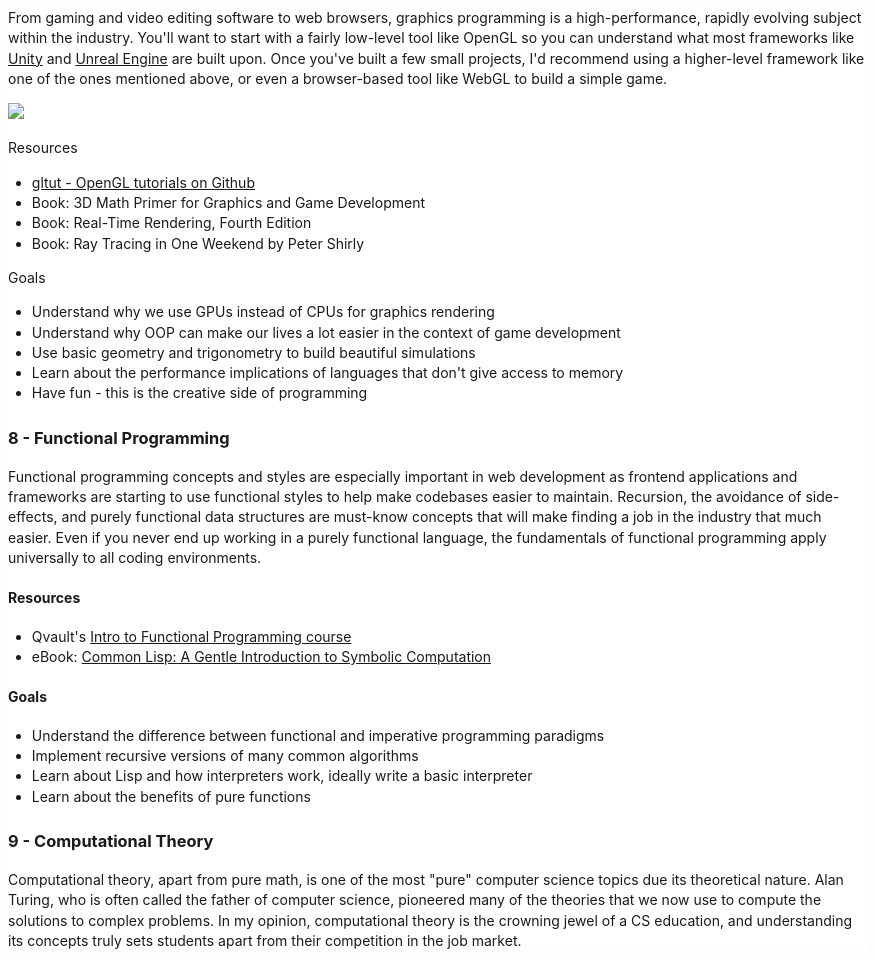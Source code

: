 From gaming and video editing software to web browsers, graphics programming is a high-performance, rapidly evolving subject within the industry. You'll want to start with a fairly low-level tool like OpenGL so you can understand what most frameworks like [Unity](https://unity.com/) and [Unreal Engine](https://www.unrealengine.com/en-US/) are built upon. Once you've built a few small projects, I'd recommend using a higher-level framework like one of the ones mentioned above, or even a browser-based tool like WebGL to build a simple game.

![](/img/video-game-graphics.jpg)

Resources

- [gltut - OpenGL tutorials on Github](https://github.com/paroj/gltut)
- Book: 3D Math Primer for Graphics and Game Development
- Book: Real-Time Rendering, Fourth Edition
- Book: Ray Tracing in One Weekend by Peter Shirly

Goals

- Understand why we use GPUs instead of CPUs for graphics rendering
- Understand why OOP can make our lives a lot easier in the context of game development
- Use basic geometry and trigonometry to build beautiful simulations
- Learn about the performance implications of languages that don't give access to memory
- Have fun - this is the creative side of programming

### 8 - Functional Programming

Functional programming concepts and styles are especially important in web development as frontend applications and frameworks are starting to use functional styles to help make codebases easier to maintain. Recursion, the avoidance of side-effects, and purely functional data structures are must-know concepts that will make finding a job in the industry that much easier. Even if you never end up working in a purely functional language, the fundamentals of functional programming apply universally to all coding environments.

#### Resources

- Qvault's [Intro to Functional Programming course](https://qvault.io/intro-to-functional-programming/)
- eBook: [Common Lisp: A Gentle Introduction to Symbolic Computation](http://www.cs.cmu.edu/~dst/LispBook/book.pdf)

#### Goals

- Understand the difference between functional and imperative programming paradigms
- Implement recursive versions of many common algorithms
- Learn about Lisp and how interpreters work, ideally write a basic interpreter
- Learn about the benefits of pure functions

### 9 - Computational Theory

Computational theory, apart from pure math, is one of the most "pure" computer science topics due its theoretical nature. Alan Turing, who is often called the father of computer science, pioneered many of the theories that we now use to compute the solutions to complex problems. In my opinion, computational theory is the crowning jewel of a CS education, and understanding its concepts truly sets students apart from their competition in the job market.
